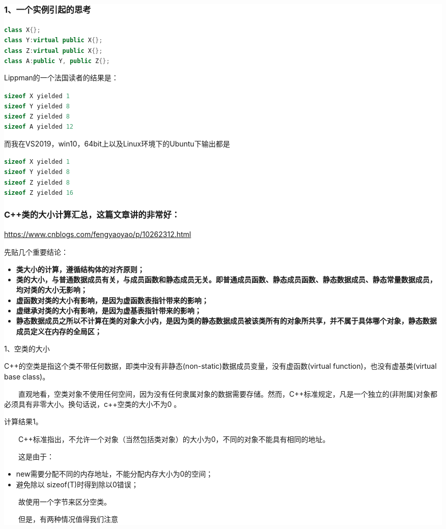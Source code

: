 ### 1、一个实例引起的思考

~~~C++
class X{};
class Y:virtual public X{};
class Z:virtual public X{};
class A:public Y, public Z{};
~~~

Lippman的一个法国读者的结果是：

```C++
sizeof X yielded 1                         
sizeof Y yielded 8                         
sizeof Z yielded 8                         
sizeof A yielded 12 
```

而我在VS2019，win10，64bit上以及Linux环境下的Ubuntu下输出都是

~~~C++
sizeof X yielded 1   
sizeof Y yielded 8  
sizeof Z yielded 8    
sizeof Z yielded 16   
~~~





### C++类的大小计算汇总，这篇文章讲的非常好：

https://www.cnblogs.com/fengyaoyao/p/10262312.html

先贴几个重要结论：

- **类大小的计算，遵循结构体的对齐原则；**
- **类的大小，与普通数据成员有关，与成员函数和静态成员无关。即普通成员函数、静态成员函数、静态数据成员、静态常量数据成员，均对类的大小无影响；**
- **虚函数对类的大小有影响，是因为虚函数表指针带来的影响；**
- **虚继承对类的大小有影响，是因为虚基表指针带来的影响；**
- **静态数据成员之所以不计算在类的对象大小内，是因为类的静态数据成员被该类所有的对象所共享，并不属于具体哪个对象，静态数据成员定义在内存的全局区；**

1、空类的大小

C++的空类是指这个类不带任何数据，即类中没有非静态(non-static)数据成员变量，没有虚函数(virtual function)，也没有虚基类(virtual base class)。

　　直观地看，空类对象不使用任何空间，因为没有任何隶属对象的数据需要存储。然而，C++标准规定，凡是一个独立的(非附属)对象都必须具有非零大小。换句话说，c++空类的大小不为0 。

计算结果1。

　　C++标准指出，不允许一个对象（当然包括类对象）的大小为0，不同的对象不能具有相同的地址。

　　这是由于：

- new需要分配不同的内存地址，不能分配内存大小为0的空间；
- 避免除以 sizeof(T)时得到除以0错误；

　　故使用一个字节来区分空类。

　　但是，有两种情况值得我们注意
